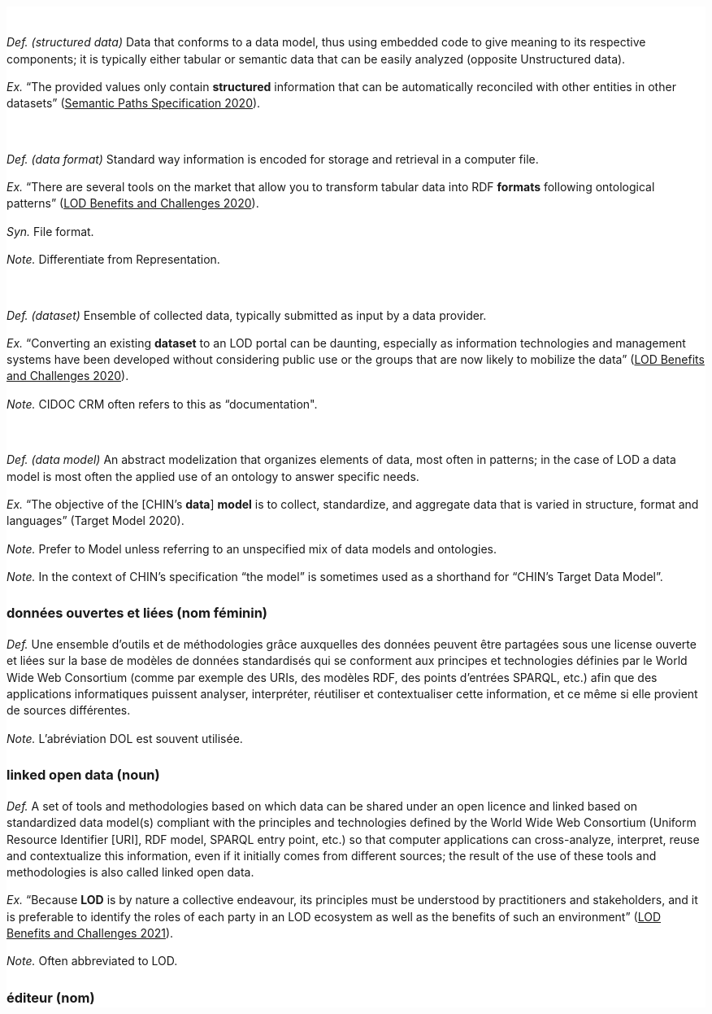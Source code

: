 <br>
<p><em>Def. (structured data)</em> Data that conforms to a data model, thus using embedded code to give meaning to its respective components; it is typically either tabular or semantic data that can be easily analyzed (opposite Unstructured data).</p>
<p><em>Ex.</em> “The provided values only contain <strong>structured</strong> information that can be automatically reconciled with other entities in other datasets” (<a href="https://chin-rcip.github.io/collections-model/en/semantic-paths-specification/current/entry-nodes#actor-appellation">Semantic Paths Specification 2020</a>).</p>
<br>
<p><em>Def. (data format)</em> Standard way information is encoded for storage and retrieval in a computer file.</p>
<p><em>Ex.</em> “There are several tools on the market that allow you to transform tabular data into RDF <strong>formats</strong> following ontological patterns” (<a href="https://chin-rcip.github.io/collections-model/en/resources/current/lod-benefits-challenges#best-practices-for-publishing-lod">LOD Benefits and Challenges 2020</a>).</p>
<p><em>Syn.</em> File format.</p>
<p><em>Note.</em> Differentiate from Representation.</p>
<br>
<p><em>Def. (dataset)</em> Ensemble of collected data, typically submitted as input by a data provider.</p>
<p><em>Ex.</em> “Converting an existing <strong>dataset</strong> to an LOD portal can be daunting, especially as information technologies and management systems have been developed without considering public use or the groups that are now likely to mobilize the data” (<a href="https://chin-rcip.github.io/collections-model/en/resources/current/lod-benefits-challenges#challenges">LOD Benefits and Challenges 2020</a>).</p>
<p><em>Note.</em> CIDOC CRM often refers to this as “documentation".</p>
<br>
<p><em>Def. (data model)</em> An abstract modelization that organizes elements of data, most often in patterns; in the case of LOD a data model is most often the applied use of an ontology to answer specific needs.</p>
<p><em>Ex.</em> “The objective of the [CHIN’s <strong>data</strong>] <strong>model</strong> is to collect, standardize, and aggregate data that is varied in structure, format and languages” (Target Model 2020).</p>
<p><em>Note.</em> Prefer to Model unless referring to an unspecified mix of data models and ontologies.</p>
<p><em>Note.</em> In the context of CHIN’s specification “the model” is sometimes used as a shorthand for “CHIN’s Target Data Model”.</p></td>
</tr>
<tr class="odd">
<td class="first-lang"><h3 id="donnees-ouvertes-et-liees-nom-feminin">données ouvertes et liées (nom féminin)</h3>
<p><em>Def.</em> Une ensemble d’outils et de méthodologies grâce auxquelles des données peuvent être partagées sous une license ouverte et liées sur la base de modèles de données standardisés qui se conforment aux principes et technologies définies par le World Wide Web Consortium (comme par exemple des URIs, des modèles RDF, des points d’entrées SPARQL, etc.) afin que des applications informatiques puissent analyser, interpréter, réutiliser et contextualiser cette information, et ce même si elle provient de sources différentes.</p>
<p><em>Note.</em> L’abréviation DOL est souvent utilisée.</p></td>
<td class="second-lang"><h3>linked open data (noun)</h3>
<p><em>Def.</em> A set of tools and methodologies based on which data can be shared under an open licence and linked based on standardized data model(s) compliant with the principles and technologies defined by the World Wide Web Consortium (Uniform Resource Identifier [URI], RDF model, SPARQL entry point, etc.) so that computer applications can cross-analyze, interpret, reuse and contextualize this information, even if it initially comes from different sources; the result of the use of these tools and methodologies is also called linked open data.</p>
<p><em>Ex.</em> “Because <strong>LOD</strong> is by nature a collective endeavour, its principles must be understood by practitioners and stakeholders, and it is preferable to identify the roles of each party in an LOD ecosystem as well as the benefits of such an environment” (<a href="https://chin-rcip.github.io/collections-model/en/resources/current/lod-benefits-challenges#best-practices-for-publishing-lod">LOD Benefits and Challenges 2021</a>).</p>
<p><em>Note.</em> Often abbreviated to LOD.</p></td>
</tr>
<tr class="even">
<td class="first-lang"><h3 id="editeur-nom">éditeur (nom)</h3>